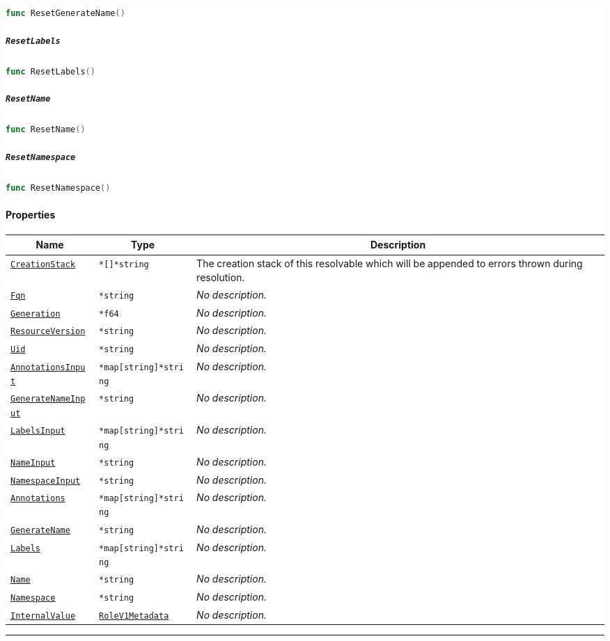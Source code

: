 ```go
func ResetGenerateName()
```

##### `ResetLabels` <a name="ResetLabels" id="@cdktf/provider-kubernetes.roleV1.RoleV1MetadataOutputReference.resetLabels"></a>

```go
func ResetLabels()
```

##### `ResetName` <a name="ResetName" id="@cdktf/provider-kubernetes.roleV1.RoleV1MetadataOutputReference.resetName"></a>

```go
func ResetName()
```

##### `ResetNamespace` <a name="ResetNamespace" id="@cdktf/provider-kubernetes.roleV1.RoleV1MetadataOutputReference.resetNamespace"></a>

```go
func ResetNamespace()
```


#### Properties <a name="Properties" id="Properties"></a>

| **Name** | **Type** | **Description** |
| --- | --- | --- |
| <code><a href="#@cdktf/provider-kubernetes.roleV1.RoleV1MetadataOutputReference.property.creationStack">CreationStack</a></code> | <code>*[]*string</code> | The creation stack of this resolvable which will be appended to errors thrown during resolution. |
| <code><a href="#@cdktf/provider-kubernetes.roleV1.RoleV1MetadataOutputReference.property.fqn">Fqn</a></code> | <code>*string</code> | *No description.* |
| <code><a href="#@cdktf/provider-kubernetes.roleV1.RoleV1MetadataOutputReference.property.generation">Generation</a></code> | <code>*f64</code> | *No description.* |
| <code><a href="#@cdktf/provider-kubernetes.roleV1.RoleV1MetadataOutputReference.property.resourceVersion">ResourceVersion</a></code> | <code>*string</code> | *No description.* |
| <code><a href="#@cdktf/provider-kubernetes.roleV1.RoleV1MetadataOutputReference.property.uid">Uid</a></code> | <code>*string</code> | *No description.* |
| <code><a href="#@cdktf/provider-kubernetes.roleV1.RoleV1MetadataOutputReference.property.annotationsInput">AnnotationsInput</a></code> | <code>*map[string]*string</code> | *No description.* |
| <code><a href="#@cdktf/provider-kubernetes.roleV1.RoleV1MetadataOutputReference.property.generateNameInput">GenerateNameInput</a></code> | <code>*string</code> | *No description.* |
| <code><a href="#@cdktf/provider-kubernetes.roleV1.RoleV1MetadataOutputReference.property.labelsInput">LabelsInput</a></code> | <code>*map[string]*string</code> | *No description.* |
| <code><a href="#@cdktf/provider-kubernetes.roleV1.RoleV1MetadataOutputReference.property.nameInput">NameInput</a></code> | <code>*string</code> | *No description.* |
| <code><a href="#@cdktf/provider-kubernetes.roleV1.RoleV1MetadataOutputReference.property.namespaceInput">NamespaceInput</a></code> | <code>*string</code> | *No description.* |
| <code><a href="#@cdktf/provider-kubernetes.roleV1.RoleV1MetadataOutputReference.property.annotations">Annotations</a></code> | <code>*map[string]*string</code> | *No description.* |
| <code><a href="#@cdktf/provider-kubernetes.roleV1.RoleV1MetadataOutputReference.property.generateName">GenerateName</a></code> | <code>*string</code> | *No description.* |
| <code><a href="#@cdktf/provider-kubernetes.roleV1.RoleV1MetadataOutputReference.property.labels">Labels</a></code> | <code>*map[string]*string</code> | *No description.* |
| <code><a href="#@cdktf/provider-kubernetes.roleV1.RoleV1MetadataOutputReference.property.name">Name</a></code> | <code>*string</code> | *No description.* |
| <code><a href="#@cdktf/provider-kubernetes.roleV1.RoleV1MetadataOutputReference.property.namespace">Namespace</a></code> | <code>*string</code> | *No description.* |
| <code><a href="#@cdktf/provider-kubernetes.roleV1.RoleV1MetadataOutputReference.property.internalValue">InternalValue</a></code> | <code><a href="#@cdktf/provider-kubernetes.roleV1.RoleV1Metadata">RoleV1Metadata</a></code> | *No description.* |

---